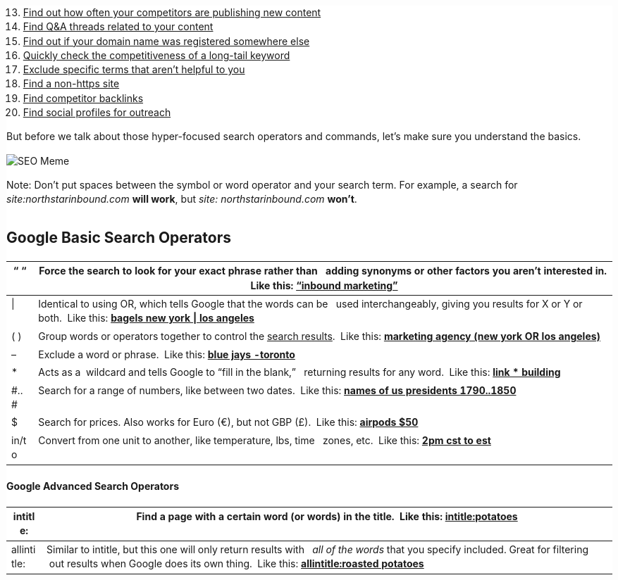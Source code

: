 13. [Find out how often your competitors are publishing new content](https://www.northstarinbound.com/blog/google-advanced-search-operators/#competitor_publishing)
14. [Find Q&A threads related to your content](https://www.northstarinbound.com/blog/google-advanced-search-operators/#question_answer_threads)
15. [Find out if your domain name was registered somewhere else](https://www.northstarinbound.com/blog/google-advanced-search-operators/#domain_registration)
16. [Quickly check the competitiveness of a long-tail keyword](https://www.northstarinbound.com/blog/google-advanced-search-operators/#longtail_keywords)
17. [Exclude specific terms that aren’t helpful to you](https://www.northstarinbound.com/blog/google-advanced-search-operators/#exclude_terms)
18. [Find a non-https site](https://www.northstarinbound.com/blog/google-advanced-search-operators/#non_https)
19. [Find competitor backlinks](https://www.northstarinbound.com/blog/google-advanced-search-operators/#competitor_backlinks)
20. [Find social profiles for outreach](https://www.northstarinbound.com/blog/google-advanced-search-operators/#social_profiles)

But before we talk about those hyper-focused search operators and commands, let’s make sure you understand the basics.

![SEO Meme](https://www.northstarinbound.com/wp-content/uploads/2020/01/Image_2.jpg)

Note: Don’t put spaces between the symbol or word operator and your search term. For example, a search for *site:northstarinbound.com* **will work**, but *site: northstarinbound.com* **won’t**.

## **Google Basic Search Operators**

| “ “ | Force the search to look for your exact phrase rather than   adding synonyms or other factors you aren’t interested in.   Like this: [**“inbound marketing”**](https://www.google.com/search?sxsrf=ACYBGNTf3A_ijIJHtDUZpwlhkZ4HYkLDYA%3A1578512375380&ei=9y8WXuTpFsyxggeywofADQ&q=%22inbound+marketing%22&oq=%22inbound+marketing%22&gs_l=psy-ab.3..0i20i263j0l9.21432.24137..25688...0.0..3.1811.6511.7-1j3......2....1..gws-wiz.Mn60MG2lY90&ved=0ahUKEwikwaHr4PTmAhXMmOAKHTLhAdgQ4dUDCAs&uact=5) |
| --- | --- |
| \| | Identical to using OR, which tells Google that the words can be   used interchangeably, giving you results for X or Y or both.   Like this: [**bagels new york \| los angeles**](https://www.google.com/search?q=bagels+new+york+%7C+los+angeles&oq=bagels+&aqs=chrome.0.69i59j69i57j0l6.1354j1j7&sourceid=chrome&ie=UTF-8) |
| ( ) | Group words or operators together to control the [search results](https://www.northstarinbound.com/anatomy-of-a-search-results-page/).   Like this: [**marketing agency (new york OR los angeles)**](https://www.google.com/search?sxsrf=ACYBGNSbjS9rBxQQJKjVREuz4oj-lKRSFw%3A1578516580438&ei=ZEAWXoyvGuS0ggfdtL3oAw&q=marketing+agency+%28new+york+OR+los+angeles%29&oq=marketing+agency+%28new+york+OR+los+angeles%29&gs_l=psy-ab.3...10669.11927..12023...0.2..0.115.942.8j2......0....1..gws-wiz.......0i71j33i10.XWmHp8ciPm8&ved=0ahUKEwiM8bHA8PTmAhVkmuAKHV1aDz0Q4dUDCAs&uact=5) |
| – | Exclude a word or phrase.   Like this: [**blue jays -toronto**](https://www.google.com/search?q=blue+jays+-toronto&oq=blue+jays+-toronto&aqs=chrome..69i57.5472j1j8&sourceid=chrome&ie=UTF-8) |
| \* | Acts as a  wildcard and tells Google to “fill in the blank,”   returning results for any word.   Like this: [**link \* building**](https://www.google.com/search?sxsrf=ACYBGNTF-uLj3SJNzHQZzBk1AcbOR-sz5g%3A1578516772783&ei=JEEWXoW0L7LF0PEP8-25yAE&q=link+*+building&oq=link+*+building&gs_l=psy-ab.3..0i13i30l5j0i22i30l5.22728.25039..25188...0.2..0.199.1695.4j10......0....1..gws-wiz.......0i71j35i39j0i273j0i131j0j0i67j0i10j0i22i10i30.ZDFSaP-zkYM&ved=0ahUKEwiF1o2c8fTmAhWyIjQIHfN2DhkQ4dUDCAs&uact=5) |
| #..# | Search for a range of numbers, like between two dates.   Like this: [**names of us presidents 1790..1850**](https://www.google.com/search?sxsrf=ACYBGNSN6_UrtMrTa4GWu7L-6zqfUjdqLw%3A1578515800715&ei=WD0WXvKeK6axggf_o6mYCg&q=names+of+us+presidents+1790..1850&oq=names+of+us+presidents+1790..1850&gs_l=psy-ab.3...0.0..3137...0.0..1.1012.1906.6-1j1......0......gws-wiz.AziGjNYu0aM&ved=0ahUKEwjyqsvM7fTmAhWmmOAKHf9RCqMQ4dUDCAs&uact=5) |
| $ | Search for prices. Also works for Euro (€), but not GBP (£).   Like this: [**airpods $50**](https://www.google.com/search?sxsrf=ACYBGNQzqNs49xwAOe9qkEW0fpvwLhTfKQ%3A1578512164006&ei=Iy8WXo76PMjm_Qa2lofQBA&q=airpods+%2450) |
| in/to | Convert from one unit to another, like temperature, lbs, time   zones, etc.   Like this: [**2pm cst to est**](https://www.google.com/search?sxsrf=ACYBGNRvcRGI2MvoMYZ_Up5ViUN0-3bf5Q%3A1578517398504&ei=lkMWXpGvHobC-gS2ubPYAQ&q=2pm+cst+to+est&oq=2pm+cst+to+est&gs_l=psy-ab.3..0i71l8.584.584..985...0.2..0.0.0.......0....1..gws-wiz.VTRleTme_bA&ved=0ahUKEwiR0rzG8_TmAhUGoZ4KHbbcDBsQ4dUDCAs&uact=5) |

#### **Google Advanced Search Operators** 

| intitle: | Find a page with a certain word (or words) in the title.   Like this: [**intitle:potatoes**](https://www.google.com/search?sxsrf=ACYBGNQQbT3TRrODSM3lVHQxO1z0_jV23g%3A1578514068672&source=hp&ei=lDYWXvrPJoeE9PwP2e6PwAU&q=intitle%3Apotatoes&oq=intitle%3Apotatoes&gs_l=psy-ab.3...78.4400..4493...0.0..0.627.2387.7j1j4-1j2......0....1..gws-wiz.......0i10i70i249j0i67j0i10j0.V5bskmWYPKU&ved=0ahUKEwj66dWS5_TmAhUHAp0JHVn3A1gQ4dUDCAg&uact=5) |
| --- | --- |
| allintitle: | Similar to intitle, but this one will only return results with   *all of the words* that you specify included. Great for filtering   out results when Google does its own thing.   Like this: [**allintitle:roasted potatoes**](https://www.google.com/search?sxsrf=ACYBGNTCB2nWhfKevsgKYd6pDJo8Z7jYCQ%3A1578514752891&ei=QDkWXpKCNsXk_Aazga2wAQ&q=allintitle%3Aroasted+potatoes&oq=allintitle%3Aroasted+potatoes&gs_l=psy-ab.3...51935.51935..53026...0.1..0.92.92.1......0....2j1..gws-wiz.......0i71.QG4JuLUWM-I&ved=0ahUKEwiSovnY6fTmAhVFMt8KHbNACxYQ4dUDCAs&uact=5) |